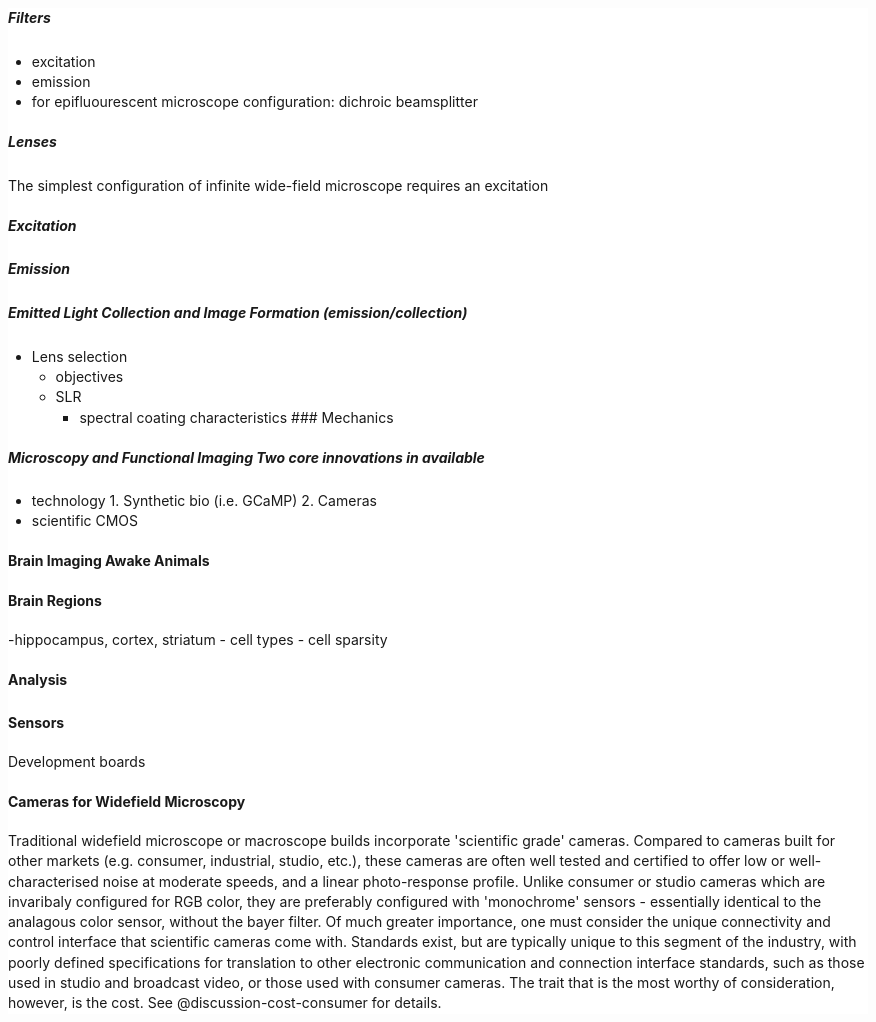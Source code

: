 ##### Filters

-   excitation
-   emission
-   for epifluourescent microscope configuration: dichroic beamsplitter

##### Lenses

The simplest configuration of infinite wide-field microscope requires an excitation

##### Excitation

##### Emission

##### Emitted Light Collection and Image Formation (emission/collection)

-   Lens selection
    -   objectives
    -   SLR
        -   spectral coating characteristics \#\#\# Mechanics

##### Microscopy and Functional Imaging Two core innovations in available

-   technology 1. Synthetic bio (i.e. GCaMP) 2. Cameras
-   scientific CMOS

#### Brain Imaging Awake Animals

#### Brain Regions

-hippocampus, cortex, striatum - cell types - cell sparsity

#### Analysis
### #

#### Sensors


Development boards

#### Cameras for Widefield Microscopy

Traditional widefield microscope or macroscope builds incorporate 'scientific grade' cameras. Compared to cameras built for other markets (e.g. consumer, industrial, studio, etc.), these cameras are often well tested and certified to offer low or well-characterised noise at moderate speeds, and a linear photo-response profile. Unlike consumer or studio cameras which are invaribaly configured for RGB color, they are preferably configured with 'monochrome' sensors - essentially identical to the analagous color sensor, without the bayer filter. Of much greater importance, one must consider the unique connectivity and control interface that scientific cameras come with. Standards exist, but are typically unique to this segment of the industry, with poorly defined specifications for translation to other electronic communication and connection interface standards, such as those used in studio and broadcast video, or those used with consumer cameras. The trait that is the most worthy of consideration, however, is the cost. See @discussion-cost-consumer for details.

